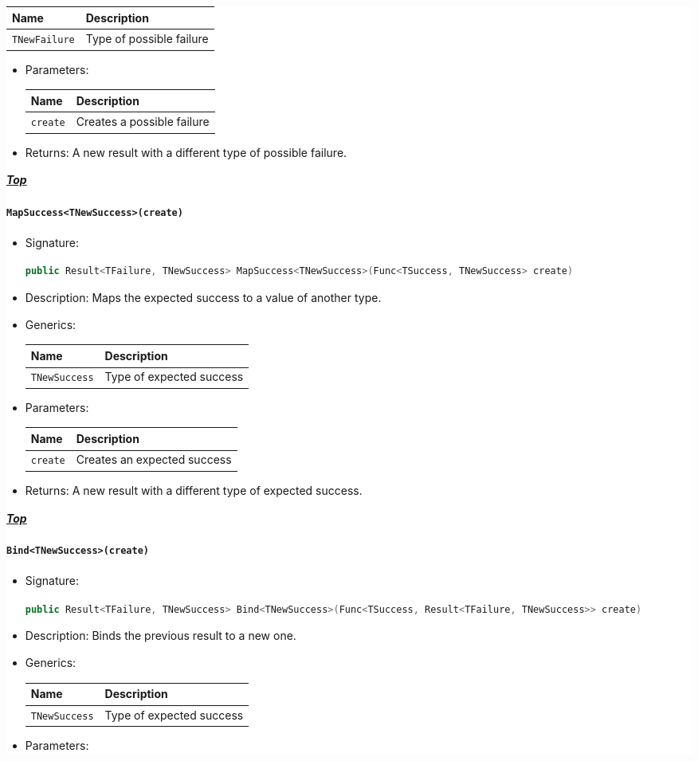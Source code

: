   | Name          | Description              |
  |:--------------|:-------------------------|
  | `TNewFailure` | Type of possible failure |

- Parameters:

  | Name     | Description                |
  |:---------|:---------------------------|
  | `create` | Creates a possible failure |

- Returns: A new result with a different type of possible failure.

***[Top](#resulttfailure-tsuccess)***

#### `MapSuccess<TNewSuccess>(create)`

- Signature:

  ```cs
  public Result<TFailure, TNewSuccess> MapSuccess<TNewSuccess>(Func<TSuccess, TNewSuccess> create)
  ```

- Description: Maps the expected success to a value of another type.
- Generics:

  | Name          | Description              |
  |:--------------|:-------------------------|
  | `TNewSuccess` | Type of expected success |

- Parameters:

  | Name     | Description                 |
  |:---------|:----------------------------|
  | `create` | Creates an expected success |

- Returns: A new result with a different type of expected success.

***[Top](#resulttfailure-tsuccess)***

#### `Bind<TNewSuccess>(create)`

- Signature:

  ```cs
  public Result<TFailure, TNewSuccess> Bind<TNewSuccess>(Func<TSuccess, Result<TFailure, TNewSuccess>> create)
  ```

- Description: Binds the previous result to a new one.
- Generics:

  | Name          | Description              |
  |:--------------|:-------------------------|
  | `TNewSuccess` | Type of expected success |

- Parameters:
